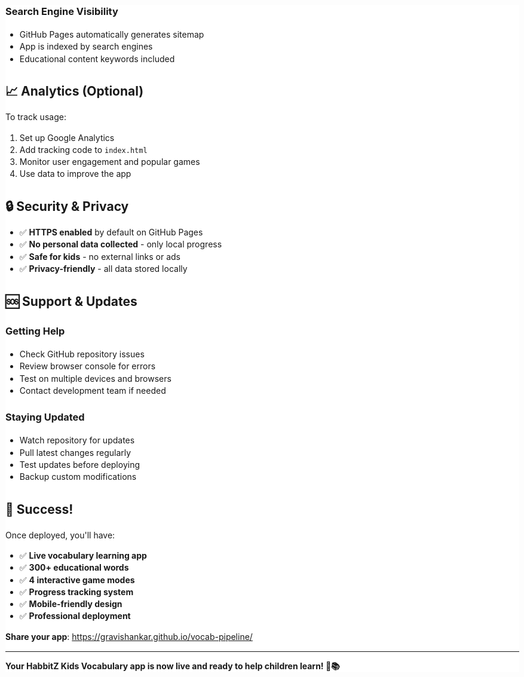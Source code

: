 ### **Search Engine Visibility**
- GitHub Pages automatically generates sitemap
- App is indexed by search engines
- Educational content keywords included

## 📈 **Analytics (Optional)**

To track usage:
1. Set up Google Analytics
2. Add tracking code to `index.html`
3. Monitor user engagement and popular games
4. Use data to improve the app

## 🔒 **Security & Privacy**

- ✅ **HTTPS enabled** by default on GitHub Pages
- ✅ **No personal data collected** - only local progress
- ✅ **Safe for kids** - no external links or ads
- ✅ **Privacy-friendly** - all data stored locally

## 🆘 **Support & Updates**

### **Getting Help**
- Check GitHub repository issues
- Review browser console for errors
- Test on multiple devices and browsers
- Contact development team if needed

### **Staying Updated**
- Watch repository for updates
- Pull latest changes regularly
- Test updates before deploying
- Backup custom modifications

## 🎉 **Success!**

Once deployed, you'll have:
- ✅ **Live vocabulary learning app**
- ✅ **300+ educational words**
- ✅ **4 interactive game modes**
- ✅ **Progress tracking system**
- ✅ **Mobile-friendly design**
- ✅ **Professional deployment**

**Share your app**: https://gravishankar.github.io/vocab-pipeline/

---

**Your HabbitZ Kids Vocabulary app is now live and ready to help children learn! 🚀📚**